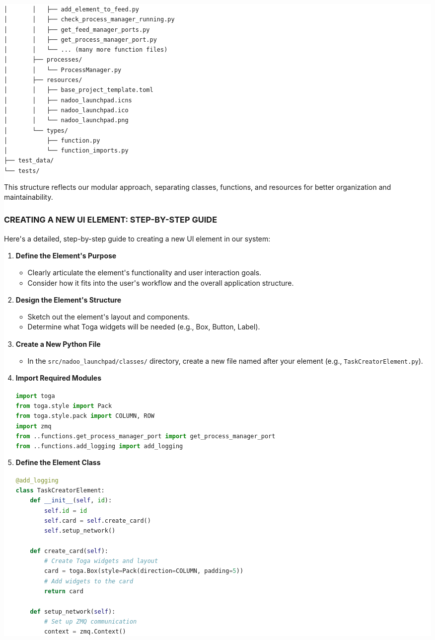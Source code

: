 ```
│       │   ├── add_element_to_feed.py
│       │   ├── check_process_manager_running.py
│       │   ├── get_feed_manager_ports.py
│       │   ├── get_process_manager_port.py
│       │   └── ... (many more function files)
│       ├── processes/
│       │   └── ProcessManager.py
│       ├── resources/
│       │   ├── base_project_template.toml
│       │   ├── nadoo_launchpad.icns
│       │   ├── nadoo_launchpad.ico
│       │   └── nadoo_launchpad.png
│       └── types/
│           ├── function.py
│           └── function_imports.py
├── test_data/
└── tests/
```

This structure reflects our modular approach, separating classes, functions, and resources for better organization and maintainability.

### CREATING A NEW UI ELEMENT: STEP-BY-STEP GUIDE

Here's a detailed, step-by-step guide to creating a new UI element in our system:

1. **Define the Element's Purpose**
   - Clearly articulate the element's functionality and user interaction goals.
   - Consider how it fits into the user's workflow and the overall application structure.

2. **Design the Element's Structure**
   - Sketch out the element's layout and components.
   - Determine what Toga widgets will be needed (e.g., Box, Button, Label).

3. **Create a New Python File**
   - In the `src/nadoo_launchpad/classes/` directory, create a new file named after your element (e.g., `TaskCreatorElement.py`).

4. **Import Required Modules**
   ```python
   import toga
   from toga.style import Pack
   from toga.style.pack import COLUMN, ROW
   import zmq
   from ..functions.get_process_manager_port import get_process_manager_port
   from ..functions.add_logging import add_logging
   ```

5. **Define the Element Class**
   ```python
   @add_logging
   class TaskCreatorElement:
       def __init__(self, id):
           self.id = id
           self.card = self.create_card()
           self.setup_network()

       def create_card(self):
           # Create Toga widgets and layout
           card = toga.Box(style=Pack(direction=COLUMN, padding=5))
           # Add widgets to the card
           return card

       def setup_network(self):
           # Set up ZMQ communication
           context = zmq.Context()
   ```
